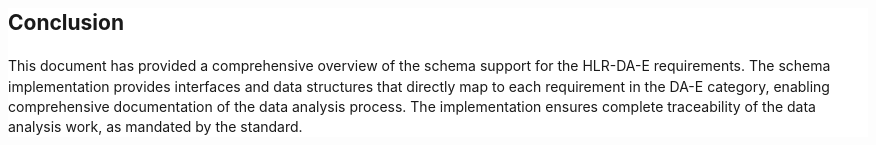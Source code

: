 ## Conclusion

This document has provided a comprehensive overview of the schema support for the HLR-DA-E requirements. The schema implementation provides interfaces and data structures that directly map to each requirement in the DA-E category, enabling comprehensive documentation of the data analysis process. The implementation ensures complete traceability of the data analysis work, as mandated by the standard.